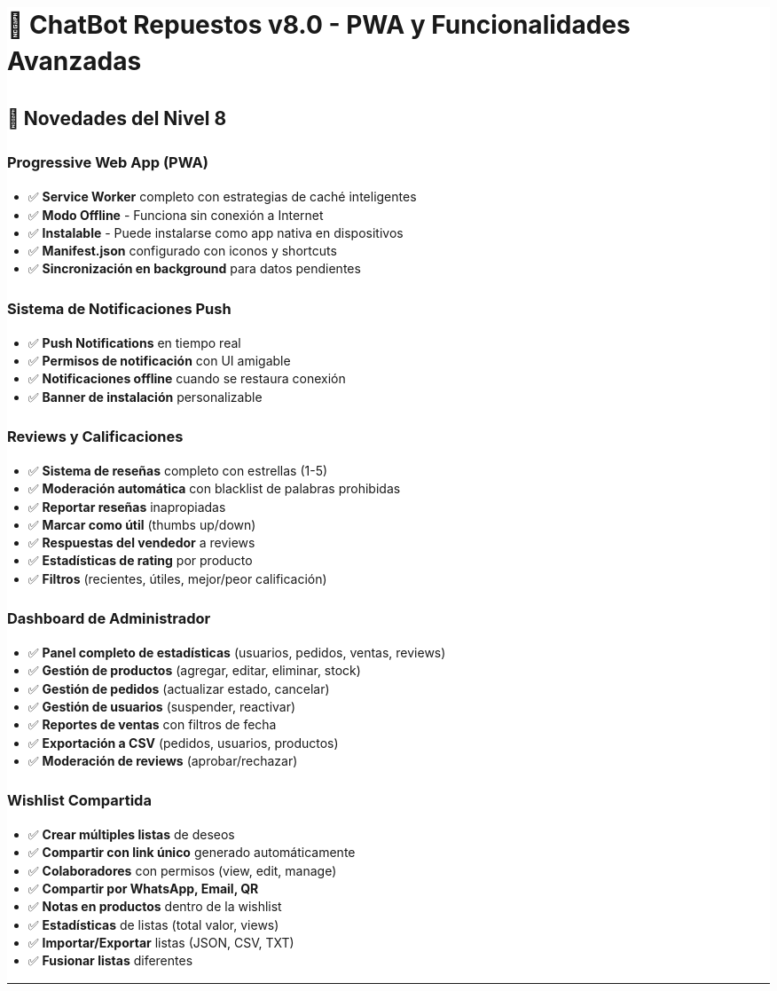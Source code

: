 # 📱 ChatBot Repuestos v8.0 - PWA y Funcionalidades Avanzadas

## 🚀 Novedades del Nivel 8

### Progressive Web App (PWA)
- ✅ **Service Worker** completo con estrategias de caché inteligentes
- ✅ **Modo Offline** - Funciona sin conexión a Internet
- ✅ **Instalable** - Puede instalarse como app nativa en dispositivos
- ✅ **Manifest.json** configurado con iconos y shortcuts
- ✅ **Sincronización en background** para datos pendientes

### Sistema de Notificaciones Push
- ✅ **Push Notifications** en tiempo real
- ✅ **Permisos de notificación** con UI amigable
- ✅ **Notificaciones offline** cuando se restaura conexión
- ✅ **Banner de instalación** personalizable

### Reviews y Calificaciones
- ✅ **Sistema de reseñas** completo con estrellas (1-5)
- ✅ **Moderación automática** con blacklist de palabras prohibidas
- ✅ **Reportar reseñas** inapropiadas
- ✅ **Marcar como útil** (thumbs up/down)
- ✅ **Respuestas del vendedor** a reviews
- ✅ **Estadísticas de rating** por producto
- ✅ **Filtros** (recientes, útiles, mejor/peor calificación)

### Dashboard de Administrador
- ✅ **Panel completo de estadísticas** (usuarios, pedidos, ventas, reviews)
- ✅ **Gestión de productos** (agregar, editar, eliminar, stock)
- ✅ **Gestión de pedidos** (actualizar estado, cancelar)
- ✅ **Gestión de usuarios** (suspender, reactivar)
- ✅ **Reportes de ventas** con filtros de fecha
- ✅ **Exportación a CSV** (pedidos, usuarios, productos)
- ✅ **Moderación de reviews** (aprobar/rechazar)

### Wishlist Compartida
- ✅ **Crear múltiples listas** de deseos
- ✅ **Compartir con link único** generado automáticamente
- ✅ **Colaboradores** con permisos (view, edit, manage)
- ✅ **Compartir por WhatsApp, Email, QR**
- ✅ **Notas en productos** dentro de la wishlist
- ✅ **Estadísticas** de listas (total valor, views)
- ✅ **Importar/Exportar** listas (JSON, CSV, TXT)
- ✅ **Fusionar listas** diferentes

---
